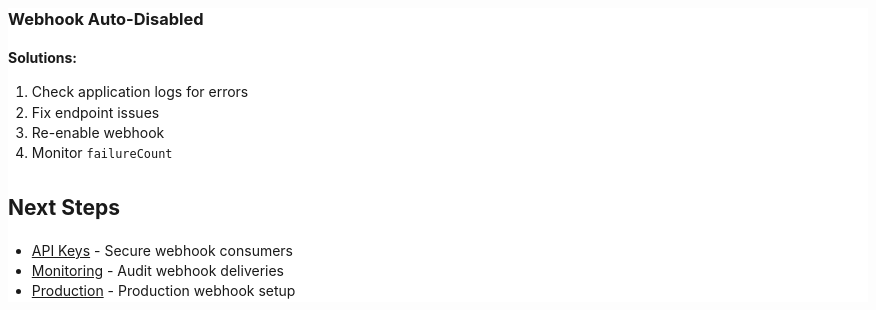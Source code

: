 ### Webhook Auto-Disabled

**Solutions:**

1. Check application logs for errors
2. Fix endpoint issues
3. Re-enable webhook
4. Monitor `failureCount`

## Next Steps

- [API Keys](/guide/api-keys) - Secure webhook consumers
- [Monitoring](/guide/monitoring) - Audit webhook deliveries
- [Production](/guide/production) - Production webhook setup
